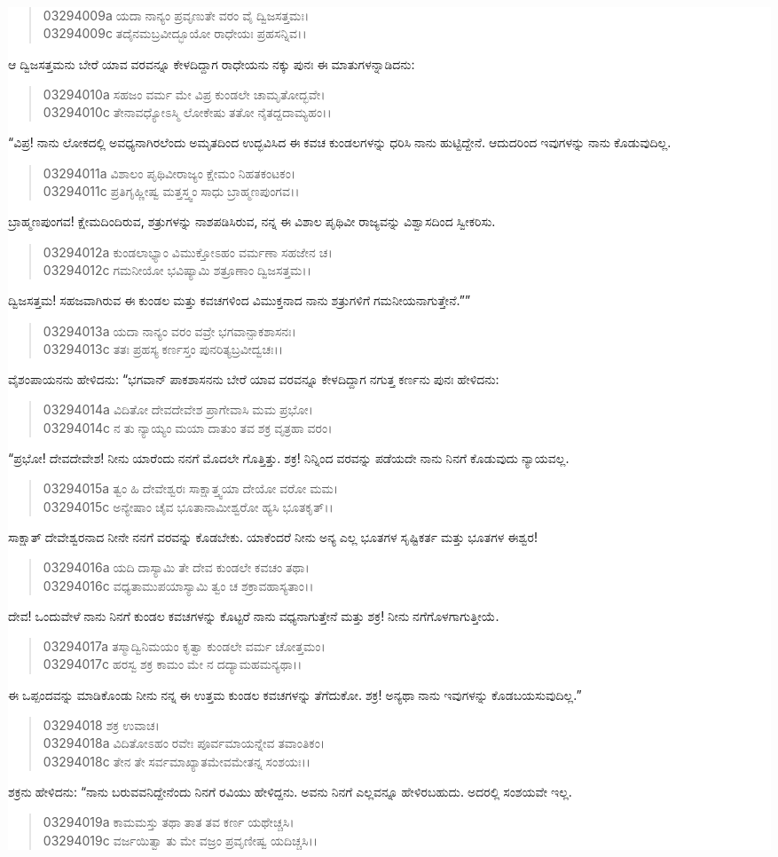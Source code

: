 > 03294009a ಯದಾ ನಾನ್ಯಂ ಪ್ರವೃಣುತೇ ವರಂ ವೈ ದ್ವಿಜಸತ್ತಮಃ।   
03294009c ತದೈನಮಬ್ರವೀದ್ಭೂಯೋ ರಾಧೇಯಃ ಪ್ರಹಸನ್ನಿವ।।

ಆ ದ್ವಿಜಸತ್ತಮನು ಬೇರೆ ಯಾವ ವರವನ್ನೂ ಕೇಳದಿದ್ದಾಗ ರಾಧೇಯನು ನಕ್ಕು ಪುನಃ ಈ ಮಾತುಗಳನ್ನಾಡಿದನು:

> 03294010a ಸಹಜಂ ವರ್ಮ ಮೇ ವಿಪ್ರ ಕುಂಡಲೇ ಚಾಮೃತೋದ್ಭವೇ।  
03294010c ತೇನಾವಧ್ಯೋಽಸ್ಮಿ ಲೋಕೇಷು ತತೋ ನೈತದ್ದದಾಮ್ಯಹಂ।।

“ವಿಪ್ರ! ನಾನು ಲೋಕದಲ್ಲಿ ಅವಧ್ಯನಾಗಿರಲೆಂದು ಅಮೃತದಿಂದ ಉದ್ಭವಿಸಿದ ಈ ಕವಚ ಕುಂಡಲಗಳನ್ನು ಧರಿಸಿ ನಾನು ಹುಟ್ಟಿದ್ದೇನೆ. ಆದುದರಿಂದ ಇವುಗಳನ್ನು ನಾನು ಕೊಡುವುದಿಲ್ಲ.

> 03294011a ವಿಶಾಲಂ ಪೃಥಿವೀರಾಜ್ಯಂ ಕ್ಷೇಮಂ ನಿಹತಕಂಟಕಂ।  
03294011c ಪ್ರತಿಗೃಹ್ಣೀಷ್ವ ಮತ್ತಸ್ತ್ವಂ ಸಾಧು ಬ್ರಾಹ್ಮಣಪುಂಗವ।।

ಬ್ರಾಹ್ಮಣಪುಂಗವ! ಕ್ಷೇಮದಿಂದಿರುವ, ಶತ್ರುಗಳನ್ನು ನಾಶಪಡಿಸಿರುವ, ನನ್ನ ಈ ವಿಶಾಲ ಪೃಥಿವೀ ರಾಜ್ಯವನ್ನು ವಿಶ್ವಾಸದಿಂದ ಸ್ವೀಕರಿಸು.

> 03294012a ಕುಂಡಲಾಭ್ಯಾಂ ವಿಮುಕ್ತೋಽಹಂ ವರ್ಮಣಾ ಸಹಜೇನ ಚ।  
03294012c ಗಮನೀಯೋ ಭವಿಷ್ಯಾಮಿ ಶತ್ರೂಣಾಂ ದ್ವಿಜಸತ್ತಮ।।

ದ್ವಿಜಸತ್ತಮ! ಸಹಜವಾಗಿರುವ ಈ ಕುಂಡಲ ಮತ್ತು ಕವಚಗಳಿಂದ ವಿಮುಕ್ತನಾದ ನಾನು ಶತ್ರುಗಳಿಗೆ ಗಮನೀಯನಾಗುತ್ತೇನೆ.””

> 03294013a ಯದಾ ನಾನ್ಯಂ ವರಂ ವವ್ರೇ ಭಗವಾನ್ಪಾಕಶಾಸನಃ।  
03294013c ತತಃ ಪ್ರಹಸ್ಯ ಕರ್ಣಸ್ತಂ ಪುನರಿತ್ಯಬ್ರವೀದ್ವಚಃ।।

ವೈಶಂಪಾಯನನು ಹೇಳಿದನು: “ಭಗವಾನ್ ಪಾಕಶಾಸನನು ಬೇರೆ ಯಾವ ವರವನ್ನೂ ಕೇಳದಿದ್ದಾಗ ನಗುತ್ತ ಕರ್ಣನು ಪುನಃ ಹೇಳಿದನು:

> 03294014a ವಿದಿತೋ ದೇವದೇವೇಶ ಪ್ರಾಗೇವಾಸಿ ಮಮ ಪ್ರಭೋ।  
03294014c ನ ತು ನ್ಯಾಯ್ಯಂ ಮಯಾ ದಾತುಂ ತವ ಶಕ್ರ ವೃತ್ರಹಾ ವರಂ।

“ಪ್ರಭೋ! ದೇವದೇವೇಶ! ನೀನು ಯಾರೆಂದು ನನಗೆ ಮೊದಲೇ ಗೊತ್ತಿತ್ತು. ಶಕ್ರ! ನಿನ್ನಿಂದ ವರವನ್ನು ಪಡೆಯದೇ ನಾನು ನಿನಗೆ ಕೊಡುವುದು ನ್ಯಾಯವಲ್ಲ.

> 03294015a ತ್ವಂ ಹಿ ದೇವೇಶ್ವರಃ ಸಾಕ್ಷಾತ್ತ್ವಯಾ ದೇಯೋ ವರೋ ಮಮ।  
03294015c ಅನ್ಯೇಷಾಂ ಚೈವ ಭೂತಾನಾಮೀಶ್ವರೋ ಹ್ಯಸಿ ಭೂತಕೃತ್।।

ಸಾಕ್ಷಾತ್ ದೇವೇಶ್ವರನಾದ ನೀನೇ ನನಗೆ ವರವನ್ನು ಕೊಡಬೇಕು. ಯಾಕೆಂದರೆ ನೀನು ಅನ್ಯ ಎಲ್ಲ ಭೂತಗಳ ಸೃಷ್ಟಿಕರ್ತ ಮತ್ತು ಭೂತಗಳ ಈಶ್ವರ!

> 03294016a ಯದಿ ದಾಸ್ಯಾಮಿ ತೇ ದೇವ ಕುಂಡಲೇ ಕವಚಂ ತಥಾ।  
03294016c ವಧ್ಯತಾಮುಪಯಾಸ್ಯಾಮಿ ತ್ವಂ ಚ ಶಕ್ರಾವಹಾಸ್ಯತಾಂ।।

ದೇವ! ಒಂದುವೇಳೆ ನಾನು ನಿನಗೆ ಕುಂಡಲ ಕವಚಗಳನ್ನು ಕೊಟ್ಟರೆ ನಾನು ವಧ್ಯನಾಗುತ್ತೇನೆ ಮತ್ತು ಶಕ್ರ! ನೀನು ನಗೆಗೊಳಗಾಗುತ್ತೀಯೆ.

> 03294017a ತಸ್ಮಾದ್ವಿನಿಮಯಂ ಕೃತ್ವಾ ಕುಂಡಲೇ ವರ್ಮ ಚೋತ್ತಮಂ।   
03294017c ಹರಸ್ವ ಶಕ್ರ ಕಾಮಂ ಮೇ ನ ದದ್ಯಾಮಹಮನ್ಯಥಾ।।

ಈ ಒಪ್ಪಂದವನ್ನು ಮಾಡಿಕೊಂಡು ನೀನು ನನ್ನ ಈ ಉತ್ತಮ ಕುಂಡಲ ಕವಚಗಳನ್ನು ತೆಗೆದುಕೋ. ಶಕ್ರ! ಅನ್ಯಥಾ ನಾನು ಇವುಗಳನ್ನು ಕೊಡಬಯಸುವುದಿಲ್ಲ.”

> 03294018 ಶಕ್ರ ಉವಾಚ।   
03294018a ವಿದಿತೋಽಹಂ ರವೇಃ ಪೂರ್ವಮಾಯನ್ನೇವ ತವಾಂತಿಕಂ।  
03294018c ತೇನ ತೇ ಸರ್ವಮಾಖ್ಯಾತಮೇವಮೇತನ್ನ ಸಂಶಯಃ।।

ಶಕ್ರನು ಹೇಳಿದನು: “ನಾನು ಬರುವವನಿದ್ದೇನೆಂದು ನಿನಗೆ ರವಿಯು ಹೇಳಿದ್ದನು. ಅವನು ನಿನಗೆ ಎಲ್ಲವನ್ನೂ ಹೇಳಿರಬಹುದು. ಅದರಲ್ಲಿ ಸಂಶಯವೇ ಇಲ್ಲ.

> 03294019a ಕಾಮಮಸ್ತು ತಥಾ ತಾತ ತವ ಕರ್ಣ ಯಥೇಚ್ಚಸಿ।  
03294019c ವರ್ಜಯಿತ್ವಾ ತು ಮೇ ವಜ್ರಂ ಪ್ರವೃಣೀಷ್ವ ಯದಿಚ್ಚಸಿ।।
